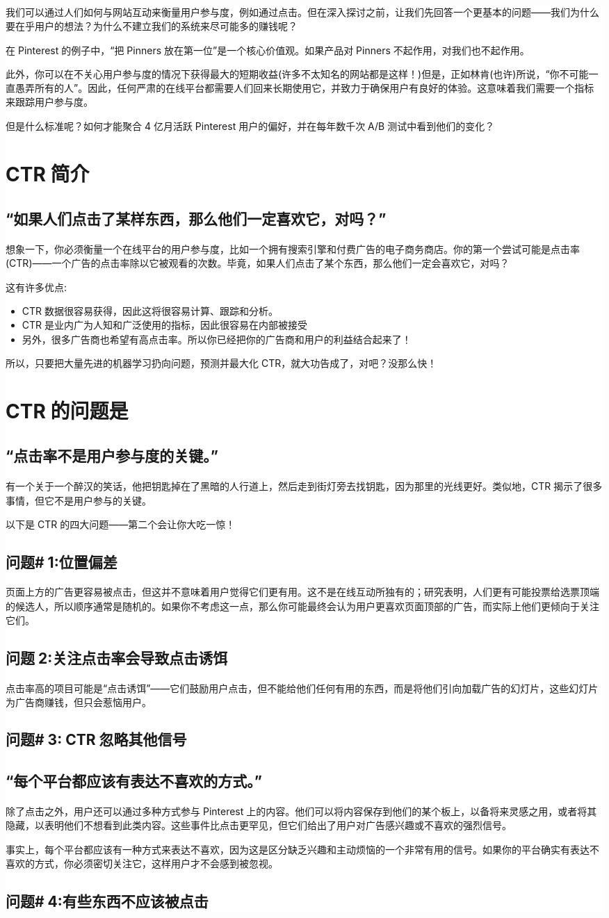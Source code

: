 我们可以通过人们如何与网站互动来衡量用户参与度，例如通过点击。但在深入探讨之前，让我们先回答一个更基本的问题——我们为什么要在乎用户的想法？为什么不建立我们的系统来尽可能多的赚钱呢？

在 Pinterest 的例子中，“把 Pinners 放在第一位”是一个核心价值观。如果产品对 Pinners 不起作用，对我们也不起作用。

此外，你可以在不关心用户参与度的情况下获得最大的短期收益(许多不太知名的网站都是这样！)但是，正如林肯(也许)所说，“你不可能一直愚弄所有的人”。因此，任何严肃的在线平台都需要人们回来长期使用它，并致力于确保用户有良好的体验。这意味着我们需要一个指标来跟踪用户参与度。

但是什么标准呢？如何才能聚合 4 亿月活跃 Pinterest 用户的偏好，并在每年数千次 A/B 测试中看到他们的变化？

# CTR 简介

## “如果人们点击了某样东西，那么他们一定喜欢它，对吗？”

想象一下，你必须衡量一个在线平台的用户参与度，比如一个拥有搜索引擎和付费广告的电子商务商店。你的第一个尝试可能是点击率(CTR)——一个广告的点击率除以它被观看的次数。毕竟，如果人们点击了某个东西，那么他们一定会喜欢它，对吗？

这有许多优点:

*   CTR 数据很容易获得，因此这将很容易计算、跟踪和分析。
*   CTR 是业内广为人知和广泛使用的指标，因此很容易在内部被接受
*   另外，很多广告商也希望有高点击率。所以你已经把你的广告商和用户的利益结合起来了！

所以，只要把大量先进的机器学习扔向问题，预测并最大化 CTR，就大功告成了，对吧？没那么快！

# CTR 的问题是

## “点击率不是用户参与度的关键。”

有一个关于一个醉汉的笑话，他把钥匙掉在了黑暗的人行道上，然后走到街灯旁去找钥匙，因为那里的光线更好。类似地，CTR 揭示了很多事情，但它不是用户参与的关键。

以下是 CTR 的四大问题——第二个会让你大吃一惊！

## 问题# 1:位置偏差

页面上方的广告更容易被点击，但这并不意味着用户觉得它们更有用。这不是在线互动所独有的；研究表明，人们更有可能投票给选票顶端的候选人，所以顺序通常是随机的。如果你不考虑这一点，那么你可能最终会认为用户更喜欢页面顶部的广告，而实际上他们更倾向于关注它们。

## 问题 2:关注点击率会导致点击诱饵

点击率高的项目可能是“点击诱饵”——它们鼓励用户点击，但不能给他们任何有用的东西，而是将他们引向加载广告的幻灯片，这些幻灯片为广告商赚钱，但只会惹恼用户。

## 问题# 3: CTR 忽略其他信号

## “每个平台都应该有表达不喜欢的方式。”

除了点击之外，用户还可以通过多种方式参与 Pinterest 上的内容。他们可以将内容保存到他们的某个板上，以备将来灵感之用，或者将其隐藏，以表明他们不想看到此类内容。这些事件比点击更罕见，但它们给出了用户对广告感兴趣或不喜欢的强烈信号。

事实上，每个平台都应该有一种方式来表达不喜欢，因为这是区分缺乏兴趣和主动烦恼的一个非常有用的信号。如果你的平台确实有表达不喜欢的方式，你必须密切关注它，这样用户才不会感到被忽视。

## 问题# 4:有些东西不应该被点击
